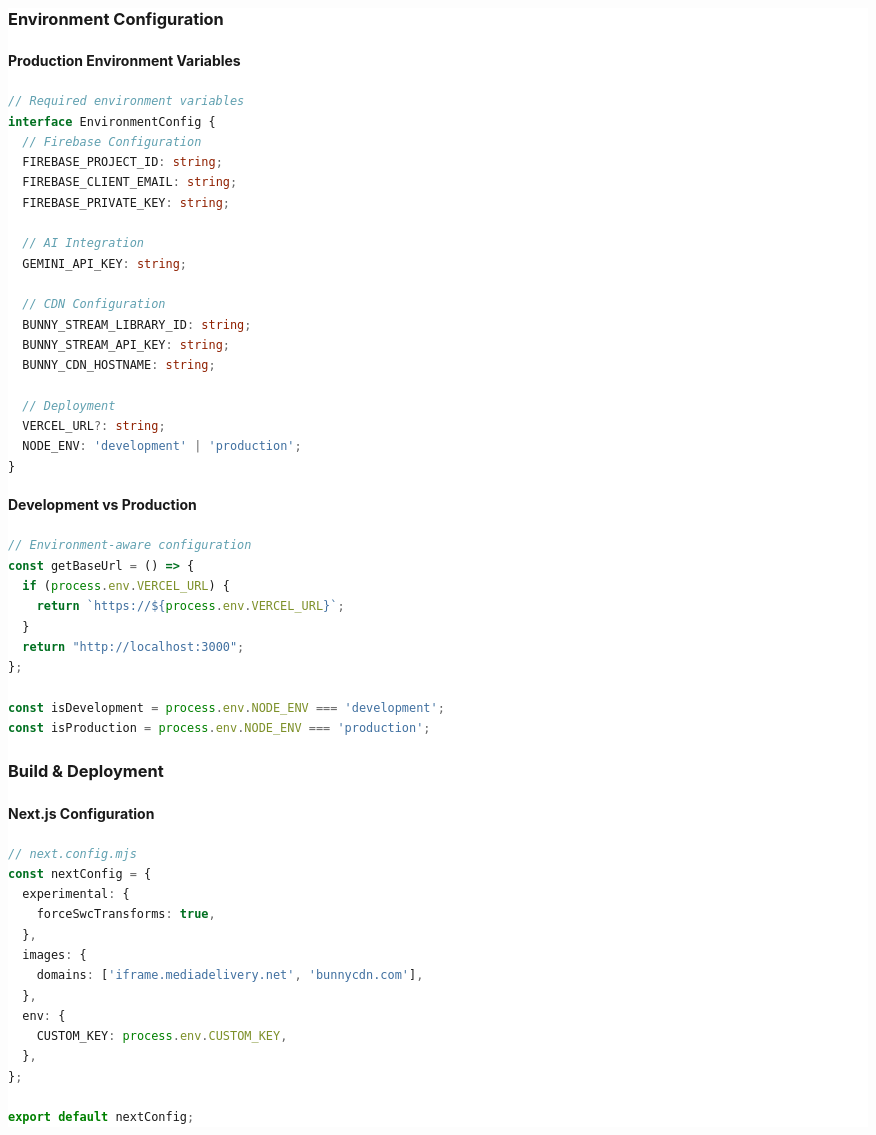 ### Environment Configuration

#### Production Environment Variables
```typescript
// Required environment variables
interface EnvironmentConfig {
  // Firebase Configuration
  FIREBASE_PROJECT_ID: string;
  FIREBASE_CLIENT_EMAIL: string;
  FIREBASE_PRIVATE_KEY: string;
  
  // AI Integration
  GEMINI_API_KEY: string;
  
  // CDN Configuration
  BUNNY_STREAM_LIBRARY_ID: string;
  BUNNY_STREAM_API_KEY: string;
  BUNNY_CDN_HOSTNAME: string;
  
  // Deployment
  VERCEL_URL?: string;
  NODE_ENV: 'development' | 'production';
}
```

#### Development vs Production
```typescript
// Environment-aware configuration
const getBaseUrl = () => {
  if (process.env.VERCEL_URL) {
    return `https://${process.env.VERCEL_URL}`;
  }
  return "http://localhost:3000";
};

const isDevelopment = process.env.NODE_ENV === 'development';
const isProduction = process.env.NODE_ENV === 'production';
```

### Build & Deployment

#### Next.js Configuration
```typescript
// next.config.mjs
const nextConfig = {
  experimental: {
    forceSwcTransforms: true,
  },
  images: {
    domains: ['iframe.mediadelivery.net', 'bunnycdn.com'],
  },
  env: {
    CUSTOM_KEY: process.env.CUSTOM_KEY,
  },
};

export default nextConfig;
```

